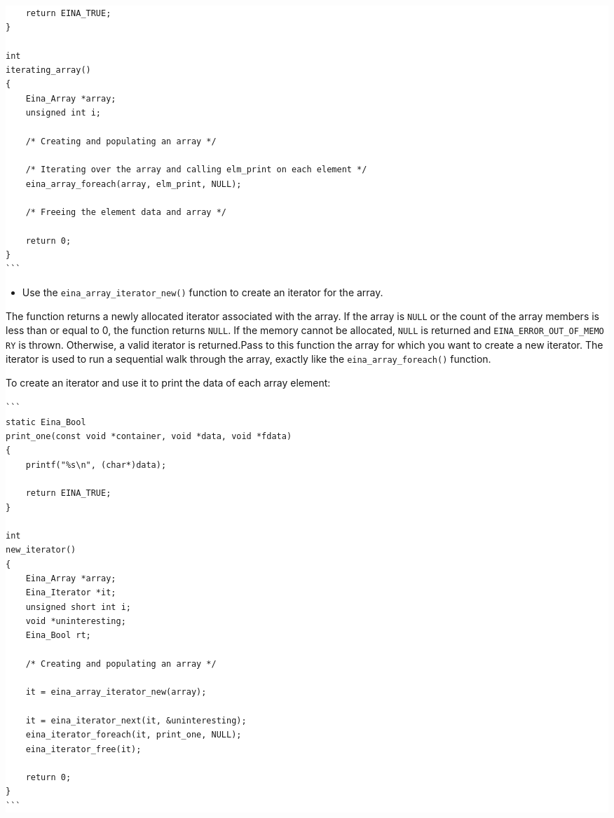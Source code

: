         return EINA_TRUE;
    }

    int
    iterating_array()
    {
        Eina_Array *array;
        unsigned int i;

        /* Creating and populating an array */

        /* Iterating over the array and calling elm_print on each element */
        eina_array_foreach(array, elm_print, NULL);

        /* Freeing the element data and array */

        return 0;
    }
    ```

  - Use the `eina_array_iterator_new()` function to create an iterator for the array.  

   The function returns a newly allocated iterator associated with the array. If the array is `NULL` or the count of the array members is less than or equal to 0, the function returns `NULL`. If the memory cannot be allocated, `NULL` is returned and `EINA_ERROR_OUT_OF_MEMORY` is thrown. Otherwise, a valid iterator is returned.Pass to this function the array for which you want to create a new iterator. The iterator is used to run a sequential walk through the array, exactly like the `eina_array_foreach()` function.  

   To create an iterator and use it to print the data of each array element:

    ```
    static Eina_Bool
    print_one(const void *container, void *data, void *fdata)
    {
        printf("%s\n", (char*)data);

        return EINA_TRUE;
    }

    int
    new_iterator()
    {
        Eina_Array *array;
        Eina_Iterator *it;
        unsigned short int i;
        void *uninteresting;
        Eina_Bool rt;

        /* Creating and populating an array */

        it = eina_array_iterator_new(array);

        it = eina_iterator_next(it, &uninteresting);
        eina_iterator_foreach(it, print_one, NULL);
        eina_iterator_free(it);

        return 0;
    }
    ```

